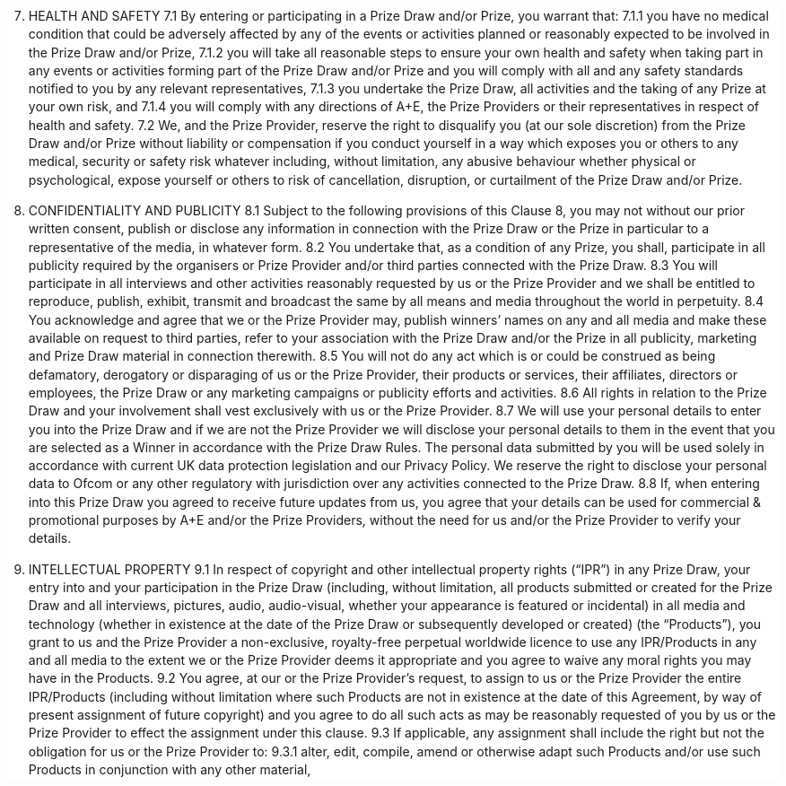 7.	HEALTH AND SAFETY
7.1	By entering or participating in a Prize Draw and/or Prize, you warrant that:
7.1.1	you have no medical condition that could be adversely affected by any of the events or activities planned or reasonably expected to be involved in the Prize Draw and/or Prize,
7.1.2	you will take all reasonable steps to ensure your own health and safety when taking part in any events or activities forming part of the Prize Draw and/or Prize and you will comply with all and any safety standards notified to you by any relevant representatives,
7.1.3	you undertake the Prize Draw, all activities and the taking of any Prize at your own risk, and
7.1.4	you will comply with any directions of A+E, the Prize Providers or their representatives in respect of health and safety.
7.2	We, and the Prize Provider, reserve the right to disqualify you (at our sole discretion) from the Prize Draw and/or Prize without liability or compensation if you conduct yourself in a way which exposes you or others to any medical, security or safety risk whatever including, without limitation, any abusive behaviour whether physical or psychological, expose yourself or others to risk of cancellation, disruption, or curtailment of the Prize Draw and/or Prize.

8.	CONFIDENTIALITY AND PUBLICITY
8.1	Subject to the following provisions of this Clause 8, you may not without our prior written consent, publish or disclose any information in connection with the Prize Draw or the Prize in particular to a representative of the media, in whatever form.
8.2	You undertake that, as a condition of any Prize, you shall, participate in all publicity required by the organisers or Prize Provider and/or third parties connected with the Prize Draw.
8.3	You will participate in all interviews and other activities reasonably requested by us or the Prize Provider and we shall be entitled to reproduce, publish, exhibit, transmit and broadcast the same by all means and media throughout the world in perpetuity.
8.4	You acknowledge and agree that we or the Prize Provider may, publish winners’ names on any and all media and make these available on request to third parties, refer to your association with the Prize Draw and/or the Prize in all publicity, marketing and Prize Draw material in connection therewith.
8.5	You will not do any act which is or could be construed as being defamatory, derogatory or disparaging of us or the Prize Provider, their products or services, their affiliates, directors or employees, the Prize Draw or any marketing campaigns or publicity efforts and activities.
8.6	All rights in relation to the Prize Draw and your involvement shall vest exclusively with us or the Prize Provider.
8.7	We will use your personal details to enter you into the Prize Draw and if we are not the Prize Provider we will disclose your personal details to them in the event that you are selected as a Winner in accordance with the Prize Draw Rules. The personal data submitted by you will be used solely in accordance with current UK data protection legislation and our Privacy Policy.  We reserve the right to disclose your personal data to Ofcom or any other regulatory with jurisdiction over any activities connected to the Prize Draw.
8.8	If, when entering into this Prize Draw you agreed to receive future updates from us, you agree that your details can be used for commercial & promotional purposes by A+E and/or the Prize Providers, without the need for us and/or the Prize Provider to verify your details. 

9.	INTELLECTUAL PROPERTY
9.1	In respect of copyright and other intellectual property rights (“IPR”) in any Prize Draw, your entry into and your participation in the Prize Draw (including, without limitation, all products submitted or created for the Prize Draw and all interviews, pictures, audio, audio-visual, whether your appearance is featured or incidental) in all media and technology (whether in existence at the date of the Prize Draw or subsequently developed or created) (the “Products”), you grant to us and the Prize Provider a non-exclusive, royalty-free perpetual worldwide licence to use any IPR/Products in any and all media to the extent we or the Prize Provider deems it appropriate and you agree to waive any moral rights you may have in the Products.
9.2	You agree, at our or the Prize Provider’s request, to assign to us or the Prize Provider the entire IPR/Products (including without limitation where such Products are not in existence at the date of this Agreement, by way of present assignment of future copyright) and you agree to do all such acts as may be reasonably requested of you by us or the Prize Provider to effect the assignment under this clause.
9.3	If applicable, any assignment shall include the right but not the obligation for us or the Prize Provider to:
9.3.1	alter, edit, compile, amend or otherwise adapt such Products and/or use such Products in conjunction with any other material, 